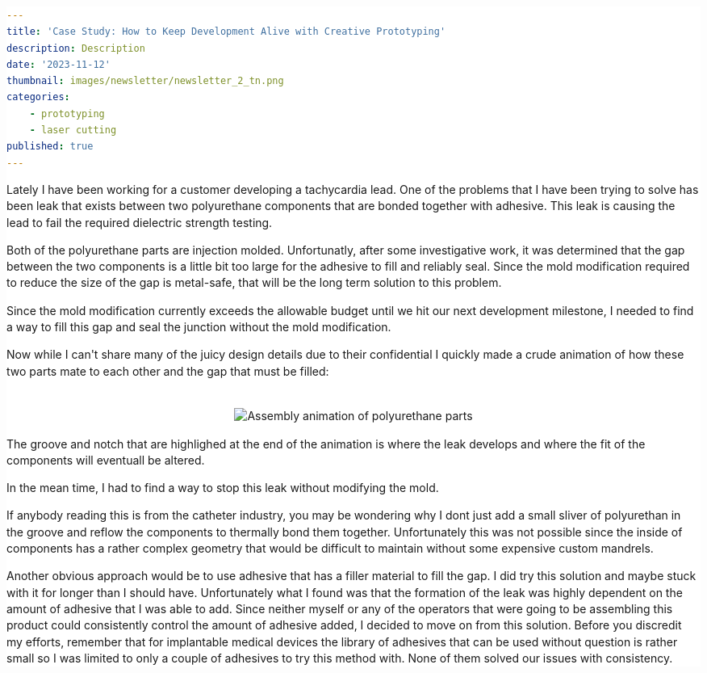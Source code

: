 ```yaml
---
title: 'Case Study: How to Keep Development Alive with Creative Prototyping'
description: Description
date: '2023-11-12'
thumbnail: images/newsletter/newsletter_2_tn.png
categories:
    - prototyping
    - laser cutting
published: true
---
```


Lately I have been working for a customer developing a tachycardia lead. One of the problems that I have been trying to solve has been leak that exists between two polyurethane components that are bonded together with adhesive. This leak is causing the lead to fail the required dielectric strength testing.

Both of the polyurethane parts are injection molded. Unfortunatly, after some investigative work, it was determined that the gap between the two components is a little bit too large for the adhesive to fill and reliably seal. Since the mold modification required to reduce the size of the gap is metal-safe, that will be the long term solution to this problem.

Since the mold modification currently exceeds the allowable budget until we hit our next development milestone, I needed to find a way to fill this gap and seal the junction without the mold modification.

Now while I can't share many of the juicy design details due to their confidential I quickly made a crude animation of how these two parts mate to each other and the gap that must be filled:

<p align="center">
<br>
<img alt="Assembly animation of polyurethane parts" align="center" width="50%" src="/images/newsletter/newsletter_2.gif">
<br>
</p>

The groove and notch that are highlighed at the end of the animation is where the leak develops and where the fit of the components will eventuall be altered.

In the mean time, I had to find a way to stop this leak without modifying the mold. 

If anybody reading this is from the catheter industry, you may be wondering why I dont just add a small sliver of polyurethan in the groove and reflow the components to thermally bond them together. Unfortunately this was not possible since the inside of components has a rather complex geometry that would be difficult to maintain without some expensive custom mandrels.

Another obvious approach would be to use adhesive that has a filler material to fill the gap. I did try this solution and maybe stuck with it for longer than I should have. Unfortunately what I found was that the formation of the leak was highly dependent on the amount of adhesive that I was able to add. Since neither myself or any of the operators that were going to be assembling this product could consistently control the amount of adhesive added, I decided to move on from this solution. Before you discredit my efforts, remember that for implantable medical devices the library of adhesives that can be used without question is rather small so I was limited to only a couple of adhesives to try this method with. None of them solved our issues with consistency.
